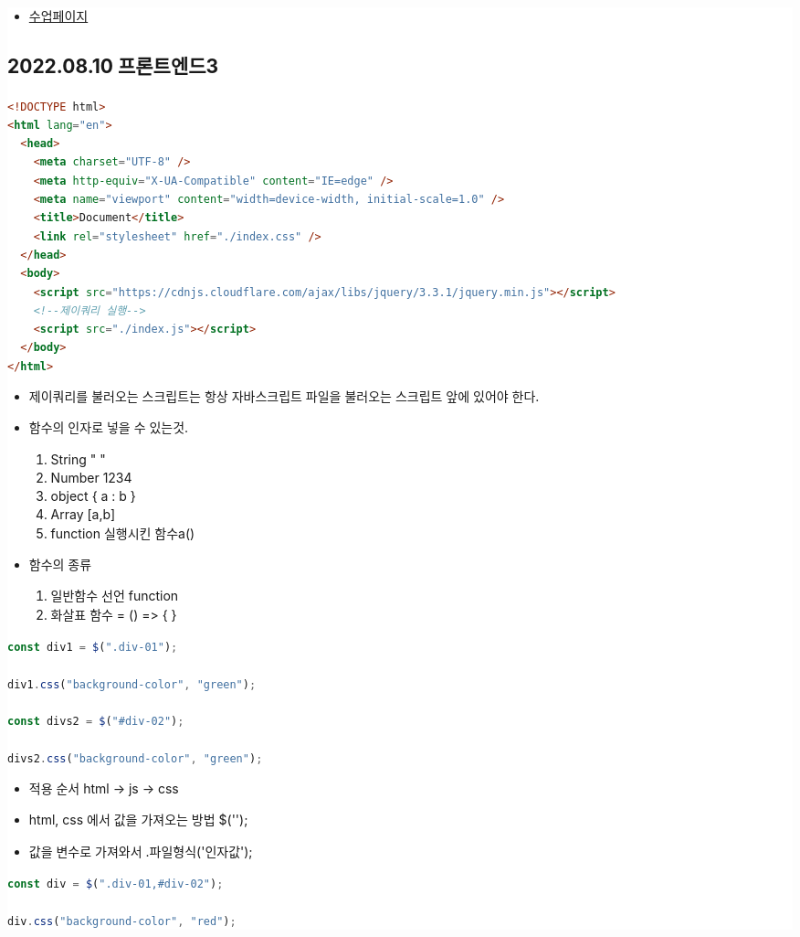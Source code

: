 - [수업페이지](https://to2.kr/dYb)

## 2022.08.10 프론트엔드3

```html
<!DOCTYPE html>
<html lang="en">
  <head>
    <meta charset="UTF-8" />
    <meta http-equiv="X-UA-Compatible" content="IE=edge" />
    <meta name="viewport" content="width=device-width, initial-scale=1.0" />
    <title>Document</title>
    <link rel="stylesheet" href="./index.css" />
  </head>
  <body>
    <script src="https://cdnjs.cloudflare.com/ajax/libs/jquery/3.3.1/jquery.min.js"></script>
    <!--제이쿼리 실행-->
    <script src="./index.js"></script>
  </body>
</html>
```

- 제이쿼리를 불러오는 스크립트는 항상 자바스크립트 파일을 불러오는 스크립트 앞에 있어야 한다.

- 함수의 인자로 넣을 수 있는것.

  1. String " "
  2. Number 1234
  3. object { a : b }
  4. Array [a,b]
  5. function 실행시킨 함수a()

- 함수의 종류
  1. 일반함수 선언 function
  2. 화살표 함수 = () => { }

```js
const div1 = $(".div-01");

div1.css("background-color", "green");

const divs2 = $("#div-02");

divs2.css("background-color", "green");
```

- 적용 순서 html -> js -> css

- html, css 에서 값을 가져오는 방법 $('');
- 값을 변수로 가져와서 .파일형식('인자값');

```js
const div = $(".div-01,#div-02");

div.css("background-color", "red");
```
